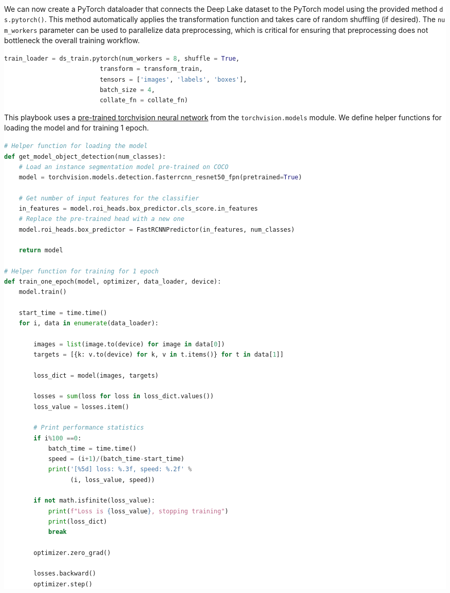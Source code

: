 We can now create a PyTorch dataloader that connects the Deep Lake dataset to the PyTorch model using the provided method `ds.pytorch()`. This method automatically applies the transformation function and takes care of random shuffling (if desired). The `num_workers` parameter can be used to parallelize data preprocessing, which is critical for ensuring that preprocessing does not bottleneck the overall training workflow.

```python
train_loader = ds_train.pytorch(num_workers = 8, shuffle = True, 
                          transform = transform_train,
                          tensors = ['images', 'labels', 'boxes'],
                          batch_size = 4,
                          collate_fn = collate_fn)
```

This playbook uses a [pre-trained torchvision neural network](https://pytorch.org/vision/master/models/generated/torchvision.models.detection.fasterrcnn\_resnet50\_fpn.html) from the `torchvision.models` module. We define helper functions for loading the model and for training 1 epoch.

```python
# Helper function for loading the model
def get_model_object_detection(num_classes):
    # Load an instance segmentation model pre-trained on COCO
    model = torchvision.models.detection.fasterrcnn_resnet50_fpn(pretrained=True)

    # Get number of input features for the classifier
    in_features = model.roi_heads.box_predictor.cls_score.in_features
    # Replace the pre-trained head with a new one
    model.roi_heads.box_predictor = FastRCNNPredictor(in_features, num_classes)

    return model
    
# Helper function for training for 1 epoch
def train_one_epoch(model, optimizer, data_loader, device):
    model.train()

    start_time = time.time()
    for i, data in enumerate(data_loader):

        images = list(image.to(device) for image in data[0])
        targets = [{k: v.to(device) for k, v in t.items()} for t in data[1]]
                
        loss_dict = model(images, targets)

        losses = sum(loss for loss in loss_dict.values())
        loss_value = losses.item()
        
        # Print performance statistics
        if i%100 ==0:
            batch_time = time.time()
            speed = (i+1)/(batch_time-start_time)
            print('[%5d] loss: %.3f, speed: %.2f' %
                  (i, loss_value, speed))

        if not math.isfinite(loss_value):
            print(f"Loss is {loss_value}, stopping training")
            print(loss_dict)
            break

        optimizer.zero_grad()

        losses.backward()
        optimizer.step()
```
